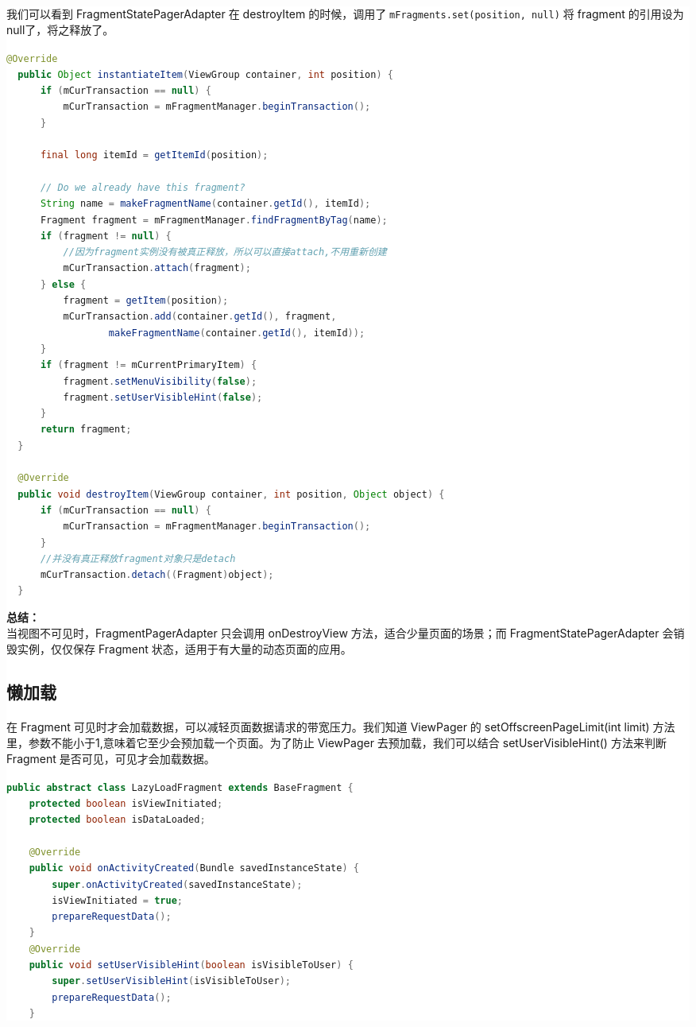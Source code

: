 ```java
```
我们可以看到 FragmentStatePagerAdapter 在 destroyItem 的时候，调用了 `mFragments.set(position, null)` 将 fragment 的引用设为 null了，将之释放了。

```java
@Override
  public Object instantiateItem(ViewGroup container, int position) {
      if (mCurTransaction == null) {
          mCurTransaction = mFragmentManager.beginTransaction();
      }

      final long itemId = getItemId(position);

      // Do we already have this fragment?
      String name = makeFragmentName(container.getId(), itemId);
      Fragment fragment = mFragmentManager.findFragmentByTag(name);
      if (fragment != null) {
		  //因为fragment实例没有被真正释放，所以可以直接attach,不用重新创建
          mCurTransaction.attach(fragment);
      } else {
          fragment = getItem(position);
          mCurTransaction.add(container.getId(), fragment,
                  makeFragmentName(container.getId(), itemId));
      }
      if (fragment != mCurrentPrimaryItem) {
          fragment.setMenuVisibility(false);
          fragment.setUserVisibleHint(false);
      }
      return fragment;
  }

  @Override
  public void destroyItem(ViewGroup container, int position, Object object) {
      if (mCurTransaction == null) {
          mCurTransaction = mFragmentManager.beginTransaction();
      }
      //并没有真正释放fragment对象只是detach
      mCurTransaction.detach((Fragment)object);
  }
```

**总结：**    
当视图不可见时，FragmentPagerAdapter 只会调用 onDestroyView 方法，适合少量页面的场景；而 FragmentStatePagerAdapter 会销毁实例，仅仅保存 Fragment 状态，适用于有大量的动态页面的应用。

## 懒加载
在 Fragment 可见时才会加载数据，可以减轻页面数据请求的带宽压力。我们知道 ViewPager 的 setOffscreenPageLimit(int limit) 方法里，参数不能小于1,意味着它至少会预加载一个页面。为了防止 ViewPager 去预加载，我们可以结合 setUserVisibleHint() 方法来判断 Fragment 是否可见，可见才会加载数据。
```java
public abstract class LazyLoadFragment extends BaseFragment {
    protected boolean isViewInitiated;
    protected boolean isDataLoaded;

    @Override
    public void onActivityCreated(Bundle savedInstanceState) {
        super.onActivityCreated(savedInstanceState);
        isViewInitiated = true;
        prepareRequestData();
    }
    @Override
    public void setUserVisibleHint(boolean isVisibleToUser) {
        super.setUserVisibleHint(isVisibleToUser);
        prepareRequestData();
    }
```